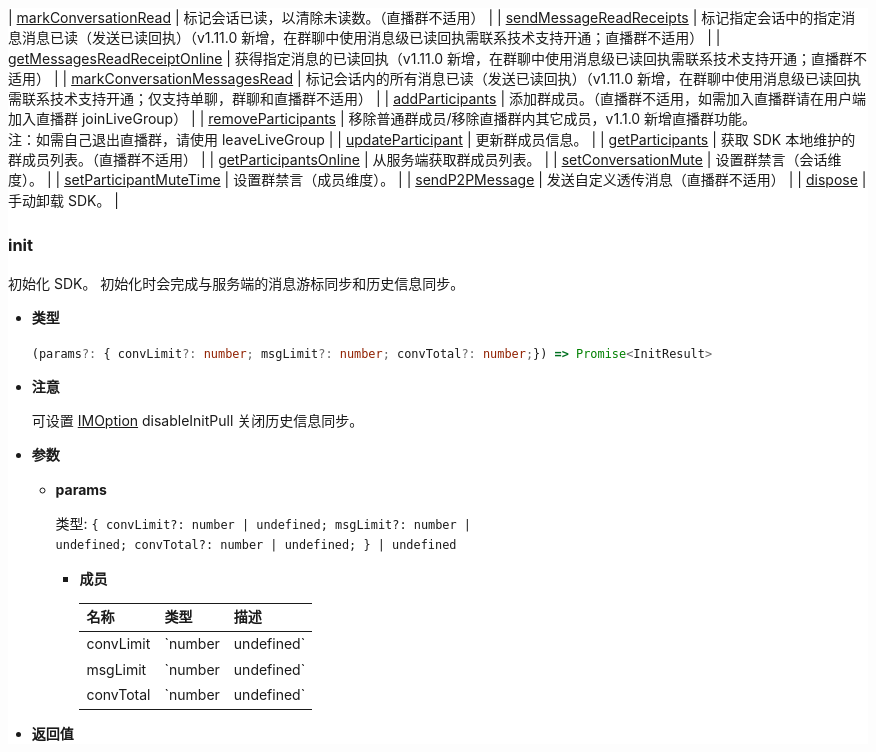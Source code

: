 | [markConversationRead](#bytedim-markconversationread) | 标记会话已读，以清除未读数。（直播群不适用） |
| [sendMessageReadReceipts](#bytedim-sendmessagereadreceipts) | 标记指定会话中的指定消息消息已读（发送已读回执）（v1.11.0 新增，在群聊中使用消息级已读回执需联系技术支持开通；直播群不适用） |
| [getMessagesReadReceiptOnline](#bytedim-getmessagesreadreceiptonline) | 获得指定消息的已读回执（v1.11.0 新增，在群聊中使用消息级已读回执需联系技术支持开通；直播群不适用） |
| [markConversationMessagesRead](#bytedim-markconversationmessagesread) | 标记会话内的所有消息已读（发送已读回执）（v1.11.0 新增，在群聊中使用消息级已读回执需联系技术支持开通；仅支持单聊，群聊和直播群不适用） |
| [addParticipants](#bytedim-addparticipants) | 添加群成员。（直播群不适用，如需加入直播群请在用户端加入直播群 joinLiveGroup） |
| [removeParticipants](#bytedim-removeparticipants) | 移除普通群成员/移除直播群内其它成员，v1.1.0 新增直播群功能。<br>注：如需自己退出直播群，请使用 leaveLiveGroup |
| [updateParticipant](#bytedim-updateparticipant) | 更新群成员信息。 |
| [getParticipants](#bytedim-getparticipants) | 获取 SDK 本地维护的群成员列表。（直播群不适用） |
| [getParticipantsOnline](#bytedim-getparticipantsonline) | 从服务端获取群成员列表。 |
| [setConversationMute](#bytedim-setconversationmute) | 设置群禁言（会话维度）。 |
| [setParticipantMuteTime](#bytedim-setparticipantmutetime) | 设置群禁言（成员维度）。 |
| [sendP2PMessage](#bytedim-sendp2pmessage) | 发送自定义透传消息（直播群不适用） |
| [dispose](#bytedim-dispose) | 手动卸载 SDK。 |

### init <span id="bytedim-init"></span> 

初始化 SDK。
初始化时会完成与服务端的消息游标同步和历史信息同步。

- **类型**

  ```ts
  (params?: { convLimit?: number; msgLimit?: number; convTotal?: number;}) => Promise<InitResult>
  ```

- **注意**

  可设置 [IMOption](293494#imoption) disableInitPull 关闭历史信息同步。

- **参数**

  - **params**

    类型: <code>{ convLimit?: number | undefined; msgLimit?: number | undefined; convTotal?: number | undefined; } | undefined</code>

    - **成员**

      | 名称 | 类型 | 描述 |
      | :-- | :-- | :-- |
      | convLimit | `number | undefined` | 每次调用初始化拉取接口时，会话数量限制。 |
      | msgLimit | `number | undefined` | 每次调用初始化拉取接口时，每个对话返回的消息数量限制。 |
      | convTotal | `number | undefined` | 初始化拉取的会话总数量限制。该值非 0 时，当本地会话数量大于等于该值时停止拉取。 |

- **返回值**
